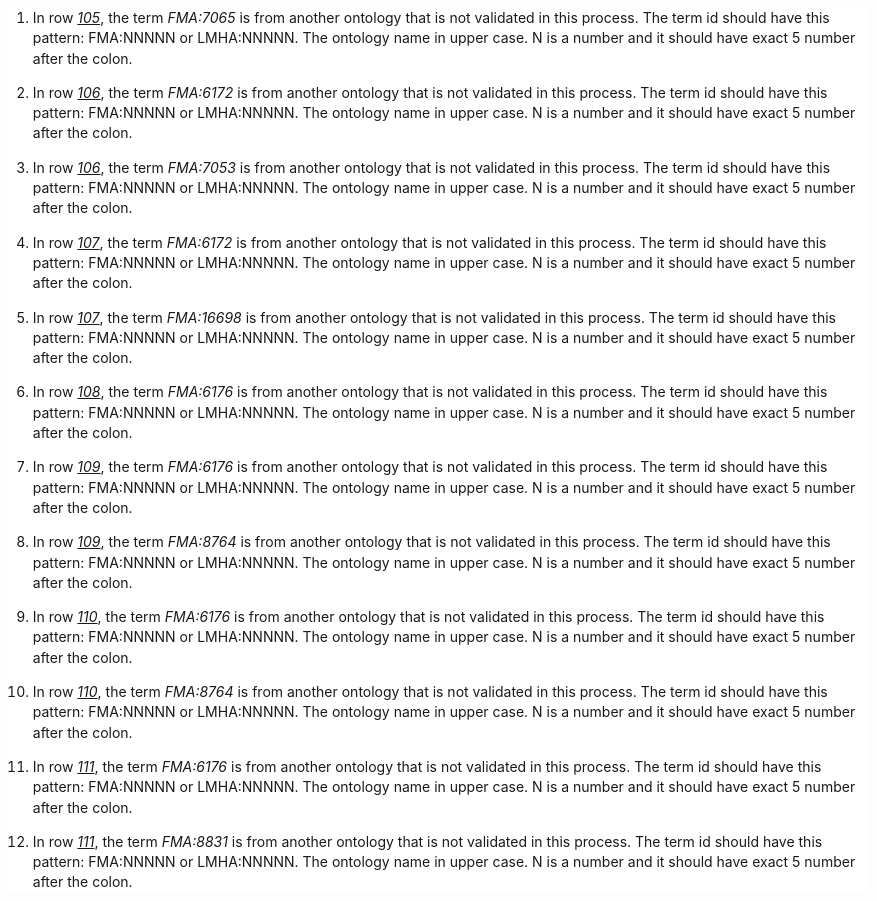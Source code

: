 1. In row _[105](https://docs.google.com/spreadsheets/d/1TQsd657v-Jfcme4ftmpq7Zaegu0HxHOmGJKUPL8QqyU/edit#gid=917578386&range=105:105)_, the term _FMA:7065_ is from another ontology that is not validated in this process. The term id should have this pattern: FMA:NNNNN or LMHA:NNNNN. The ontology name in upper case. N is a number and it should have exact 5 number after the colon.

1. In row _[106](https://docs.google.com/spreadsheets/d/1TQsd657v-Jfcme4ftmpq7Zaegu0HxHOmGJKUPL8QqyU/edit#gid=917578386&range=106:106)_, the term _FMA:6172_ is from another ontology that is not validated in this process. The term id should have this pattern: FMA:NNNNN or LMHA:NNNNN. The ontology name in upper case. N is a number and it should have exact 5 number after the colon.

1. In row _[106](https://docs.google.com/spreadsheets/d/1TQsd657v-Jfcme4ftmpq7Zaegu0HxHOmGJKUPL8QqyU/edit#gid=917578386&range=106:106)_, the term _FMA:7053_ is from another ontology that is not validated in this process. The term id should have this pattern: FMA:NNNNN or LMHA:NNNNN. The ontology name in upper case. N is a number and it should have exact 5 number after the colon.

1. In row _[107](https://docs.google.com/spreadsheets/d/1TQsd657v-Jfcme4ftmpq7Zaegu0HxHOmGJKUPL8QqyU/edit#gid=917578386&range=107:107)_, the term _FMA:6172_ is from another ontology that is not validated in this process. The term id should have this pattern: FMA:NNNNN or LMHA:NNNNN. The ontology name in upper case. N is a number and it should have exact 5 number after the colon.

1. In row _[107](https://docs.google.com/spreadsheets/d/1TQsd657v-Jfcme4ftmpq7Zaegu0HxHOmGJKUPL8QqyU/edit#gid=917578386&range=107:107)_, the term _FMA:16698_ is from another ontology that is not validated in this process. The term id should have this pattern: FMA:NNNNN or LMHA:NNNNN. The ontology name in upper case. N is a number and it should have exact 5 number after the colon.

1. In row _[108](https://docs.google.com/spreadsheets/d/1TQsd657v-Jfcme4ftmpq7Zaegu0HxHOmGJKUPL8QqyU/edit#gid=917578386&range=108:108)_, the term _FMA:6176_ is from another ontology that is not validated in this process. The term id should have this pattern: FMA:NNNNN or LMHA:NNNNN. The ontology name in upper case. N is a number and it should have exact 5 number after the colon.

1. In row _[109](https://docs.google.com/spreadsheets/d/1TQsd657v-Jfcme4ftmpq7Zaegu0HxHOmGJKUPL8QqyU/edit#gid=917578386&range=109:109)_, the term _FMA:6176_ is from another ontology that is not validated in this process. The term id should have this pattern: FMA:NNNNN or LMHA:NNNNN. The ontology name in upper case. N is a number and it should have exact 5 number after the colon.

1. In row _[109](https://docs.google.com/spreadsheets/d/1TQsd657v-Jfcme4ftmpq7Zaegu0HxHOmGJKUPL8QqyU/edit#gid=917578386&range=109:109)_, the term _FMA:8764_ is from another ontology that is not validated in this process. The term id should have this pattern: FMA:NNNNN or LMHA:NNNNN. The ontology name in upper case. N is a number and it should have exact 5 number after the colon.

1. In row _[110](https://docs.google.com/spreadsheets/d/1TQsd657v-Jfcme4ftmpq7Zaegu0HxHOmGJKUPL8QqyU/edit#gid=917578386&range=110:110)_, the term _FMA:6176_ is from another ontology that is not validated in this process. The term id should have this pattern: FMA:NNNNN or LMHA:NNNNN. The ontology name in upper case. N is a number and it should have exact 5 number after the colon.

1. In row _[110](https://docs.google.com/spreadsheets/d/1TQsd657v-Jfcme4ftmpq7Zaegu0HxHOmGJKUPL8QqyU/edit#gid=917578386&range=110:110)_, the term _FMA:8764_ is from another ontology that is not validated in this process. The term id should have this pattern: FMA:NNNNN or LMHA:NNNNN. The ontology name in upper case. N is a number and it should have exact 5 number after the colon.

1. In row _[111](https://docs.google.com/spreadsheets/d/1TQsd657v-Jfcme4ftmpq7Zaegu0HxHOmGJKUPL8QqyU/edit#gid=917578386&range=111:111)_, the term _FMA:6176_ is from another ontology that is not validated in this process. The term id should have this pattern: FMA:NNNNN or LMHA:NNNNN. The ontology name in upper case. N is a number and it should have exact 5 number after the colon.

1. In row _[111](https://docs.google.com/spreadsheets/d/1TQsd657v-Jfcme4ftmpq7Zaegu0HxHOmGJKUPL8QqyU/edit#gid=917578386&range=111:111)_, the term _FMA:8831_ is from another ontology that is not validated in this process. The term id should have this pattern: FMA:NNNNN or LMHA:NNNNN. The ontology name in upper case. N is a number and it should have exact 5 number after the colon.
